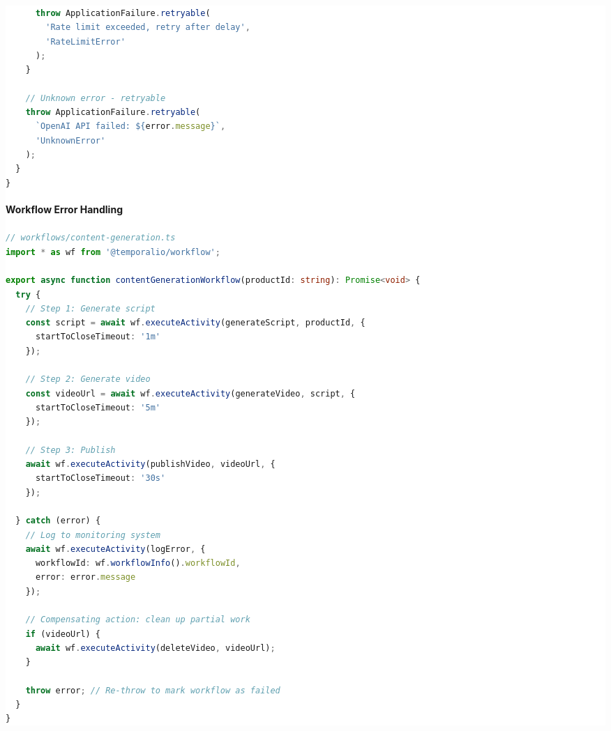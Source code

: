 ```typescript
      throw ApplicationFailure.retryable(
        'Rate limit exceeded, retry after delay',
        'RateLimitError'
      );
    }

    // Unknown error - retryable
    throw ApplicationFailure.retryable(
      `OpenAI API failed: ${error.message}`,
      'UnknownError'
    );
  }
}
```

#### Workflow Error Handling

```typescript
// workflows/content-generation.ts
import * as wf from '@temporalio/workflow';

export async function contentGenerationWorkflow(productId: string): Promise<void> {
  try {
    // Step 1: Generate script
    const script = await wf.executeActivity(generateScript, productId, {
      startToCloseTimeout: '1m'
    });

    // Step 2: Generate video
    const videoUrl = await wf.executeActivity(generateVideo, script, {
      startToCloseTimeout: '5m'
    });

    // Step 3: Publish
    await wf.executeActivity(publishVideo, videoUrl, {
      startToCloseTimeout: '30s'
    });

  } catch (error) {
    // Log to monitoring system
    await wf.executeActivity(logError, {
      workflowId: wf.workflowInfo().workflowId,
      error: error.message
    });

    // Compensating action: clean up partial work
    if (videoUrl) {
      await wf.executeActivity(deleteVideo, videoUrl);
    }

    throw error; // Re-throw to mark workflow as failed
  }
}
```

